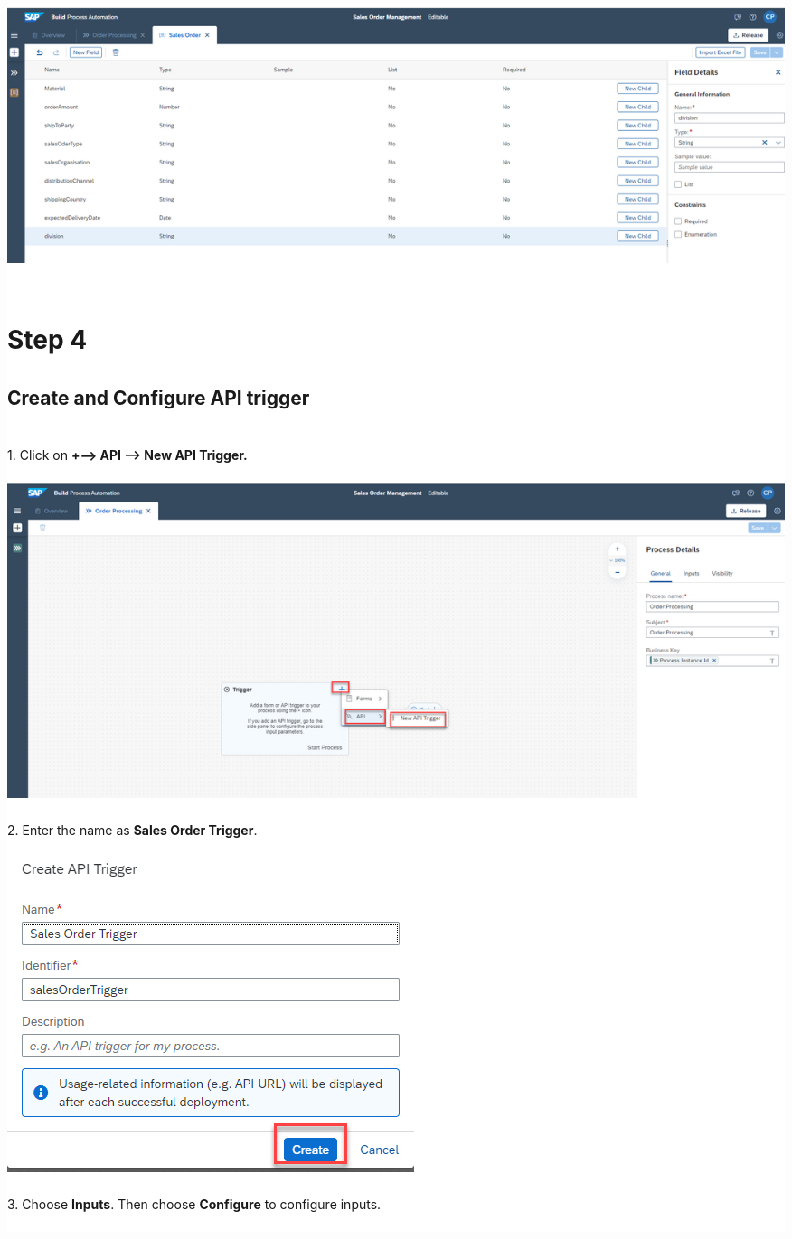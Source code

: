   <img src="./images/9.png"><br><br>

# Step 4 <br>
## Create and Configure API trigger
<br>
1. Click on <b>+–> API –> New API Trigger.</b><br><br><img src="./images/10.png"><br><br>
2. Enter the name as <b>Sales Order Trigger</b>.<br><br>
<img src="./images/11.png"><br><br>
3. Choose <b>Inputs</b>. Then choose <b>Configure</b> to configure inputs.<br><br>
